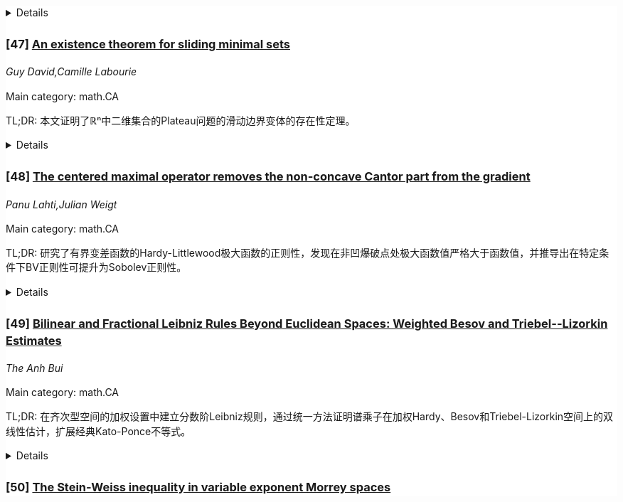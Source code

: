 
<details><summary>Details</summary></details>


### [47] [An existence theorem for sliding minimal sets](https://arxiv.org/abs/2510.01905)
*Guy David,Camille Labourie*

Main category: math.CA

TL;DR: 本文证明了ℝⁿ中二维集合的Plateau问题的滑动边界变体的存在性定理。


<details><summary>Details</summary></details>


### [48] [The centered maximal operator removes the non-concave Cantor part from the gradient](https://arxiv.org/abs/2510.01936)
*Panu Lahti,Julian Weigt*

Main category: math.CA

TL;DR: 研究了有界变差函数的Hardy-Littlewood极大函数的正则性，发现在非凹爆破点处极大函数值严格大于函数值，并推导出在特定条件下BV正则性可提升为Sobolev正则性。


<details><summary>Details</summary></details>


### [49] [Bilinear and Fractional Leibniz Rules Beyond Euclidean Spaces: Weighted Besov and Triebel--Lizorkin Estimates](https://arxiv.org/abs/2510.01942)
*The Anh Bui*

Main category: math.CA

TL;DR: 在齐次型空间的加权设置中建立分数阶Leibniz规则，通过统一方法证明谱乘子在加权Hardy、Besov和Triebel-Lizorkin空间上的双线性估计，扩展经典Kato-Ponce不等式。


<details><summary>Details</summary></details>


### [50] [The Stein-Weiss inequality in variable exponent Morrey spaces](https://arxiv.org/abs/2510.02235)
